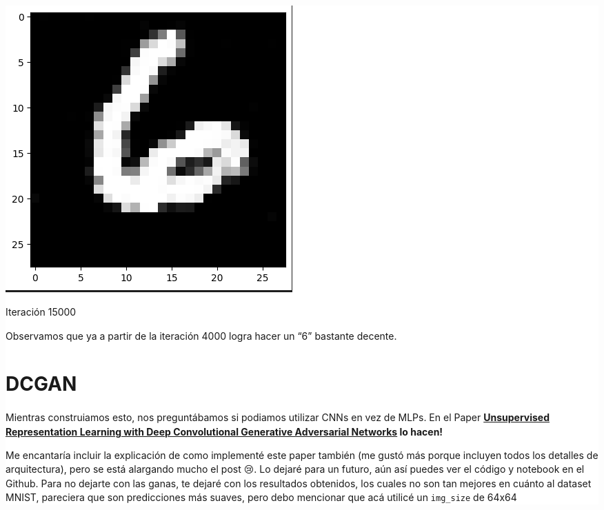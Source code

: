 ![Iteración 15000](GAN%20Paper%20Implementation%2052ba99d208bf45dfb1a22f2077ec3f77/Untitled%2017.png)

Iteración 15000

Observamos que ya a partir de la iteración 4000 logra hacer un “6” bastante decente. 

# DCGAN

Mientras construiamos esto, nos preguntábamos si podiamos utilizar CNNs en vez de MLPs. En el Paper **[Unsupervised Representation Learning with Deep Convolutional Generative Adversarial Networks](https://arxiv.org/abs/1511.06434) lo hacen!** 

Me encantaría incluir la explicación de como implementé este paper también (me gustó más porque incluyen todos los detalles de arquitectura), pero se está alargando mucho el post 😢. Lo dejaré para un futuro, aún así puedes ver el código y notebook en el Github. Para no dejarte con las ganas, te dejaré con los resultados obtenidos, los cuales no son tan mejores en cuánto al dataset MNIST, pareciera que son predicciones más suaves, pero debo mencionar que acá utilicé un `img_size` de 64x64
